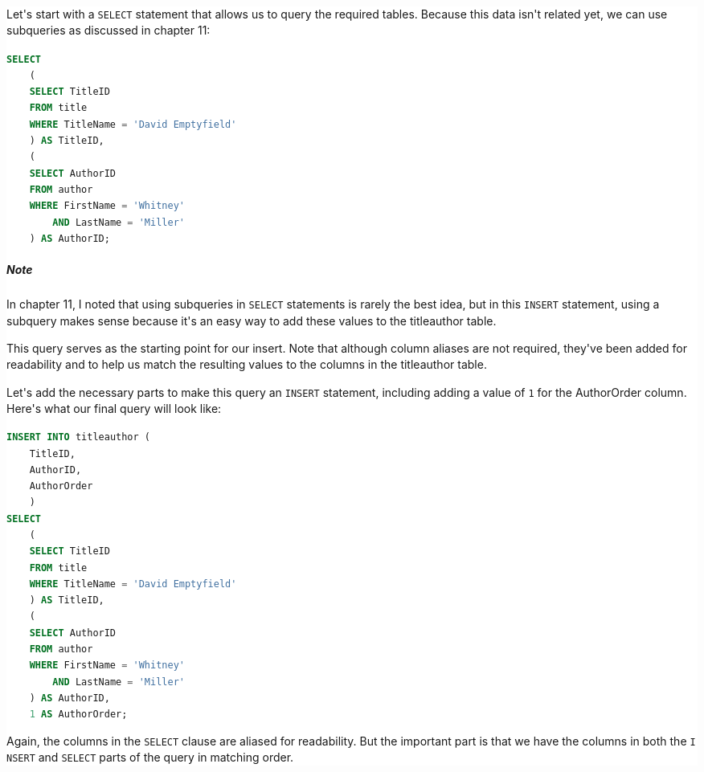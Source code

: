 Let's start with a `SELECT` statement that allows us to query the required tables. Because this data isn't related yet, we can use subqueries as discussed in chapter 11:

```sql
SELECT
    (
    SELECT TitleID
    FROM title
    WHERE TitleName = 'David Emptyfield'
    ) AS TitleID,
    (
    SELECT AuthorID
    FROM author
    WHERE FirstName = 'Whitney'
        AND LastName = 'Miller'
    ) AS AuthorID;
```

##### Note

In chapter 11, I noted that using subqueries in `SELECT` statements is rarely the best idea, but in this `INSERT` statement, using a subquery makes sense because it's an easy way to add these values to the titleauthor table.

This query serves as the starting point for our insert. Note that although column aliases are not required, they've been added for readability and to help us match the resulting values to the columns in the titleauthor table.

Let's add the necessary parts to make this query an `INSERT` statement, including adding a value of `1` for the AuthorOrder column. Here's what our final query will look like:

```sql
INSERT INTO titleauthor (
    TitleID,
    AuthorID,
    AuthorOrder
    )
SELECT
    (
    SELECT TitleID
    FROM title
    WHERE TitleName = 'David Emptyfield'
    ) AS TitleID,
    (
    SELECT AuthorID
    FROM author
    WHERE FirstName = 'Whitney'
        AND LastName = 'Miller'
    ) AS AuthorID,
    1 AS AuthorOrder;
```

Again, the columns in the `SELECT` clause are aliased for readability. But the important part is that we have the columns in both the `INSERT` and `SELECT` parts of the query in matching order.
